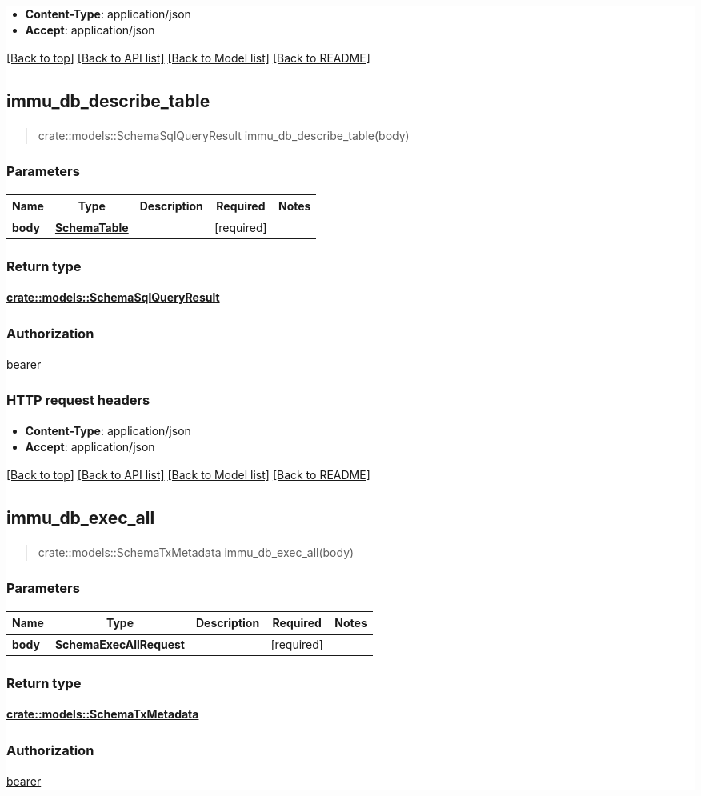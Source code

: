 - **Content-Type**: application/json
- **Accept**: application/json

[[Back to top]](#) [[Back to API list]](../README.md#documentation-for-api-endpoints) [[Back to Model list]](../README.md#documentation-for-models) [[Back to README]](../README.md)


## immu_db_describe_table

> crate::models::SchemaSqlQueryResult immu_db_describe_table(body)


### Parameters


Name | Type | Description  | Required | Notes
------------- | ------------- | ------------- | ------------- | -------------
**body** | [**SchemaTable**](SchemaTable.md) |  | [required] |

### Return type

[**crate::models::SchemaSqlQueryResult**](schemaSQLQueryResult.md)

### Authorization

[bearer](../README.md#bearer)

### HTTP request headers

- **Content-Type**: application/json
- **Accept**: application/json

[[Back to top]](#) [[Back to API list]](../README.md#documentation-for-api-endpoints) [[Back to Model list]](../README.md#documentation-for-models) [[Back to README]](../README.md)


## immu_db_exec_all

> crate::models::SchemaTxMetadata immu_db_exec_all(body)


### Parameters


Name | Type | Description  | Required | Notes
------------- | ------------- | ------------- | ------------- | -------------
**body** | [**SchemaExecAllRequest**](SchemaExecAllRequest.md) |  | [required] |

### Return type

[**crate::models::SchemaTxMetadata**](schemaTxMetadata.md)

### Authorization

[bearer](../README.md#bearer)
